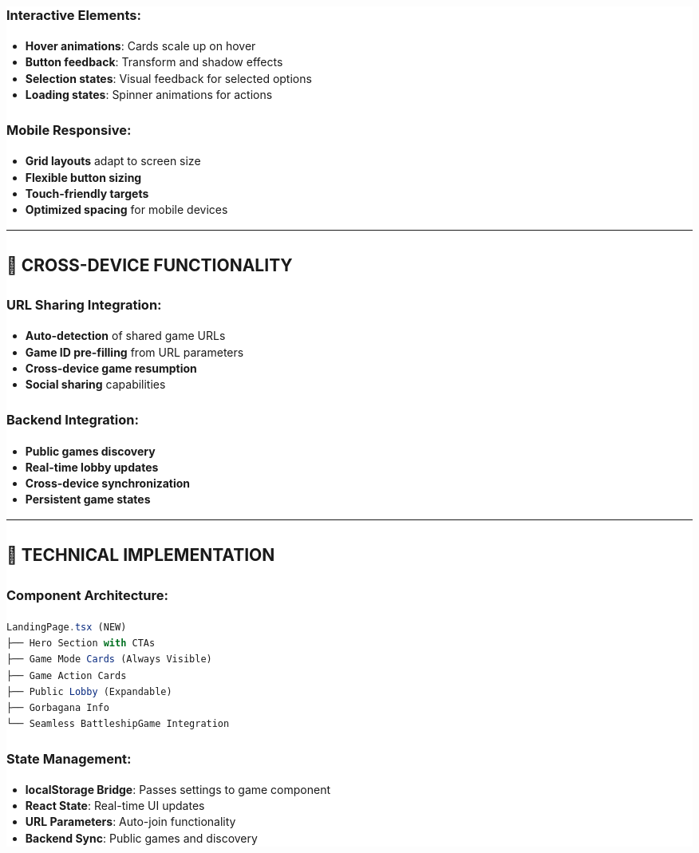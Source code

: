 ### **Interactive Elements:**
- **Hover animations**: Cards scale up on hover
- **Button feedback**: Transform and shadow effects
- **Selection states**: Visual feedback for selected options
- **Loading states**: Spinner animations for actions

### **Mobile Responsive:**
- **Grid layouts** adapt to screen size
- **Flexible button sizing**
- **Touch-friendly targets**
- **Optimized spacing** for mobile devices

---

## 📱 **CROSS-DEVICE FUNCTIONALITY**

### **URL Sharing Integration:**
- **Auto-detection** of shared game URLs
- **Game ID pre-filling** from URL parameters
- **Cross-device game resumption**
- **Social sharing** capabilities

### **Backend Integration:**
- **Public games discovery**
- **Real-time lobby updates**
- **Cross-device synchronization**
- **Persistent game states**

---

## 🔧 **TECHNICAL IMPLEMENTATION**

### **Component Architecture:**
```typescript
LandingPage.tsx (NEW)
├── Hero Section with CTAs
├── Game Mode Cards (Always Visible)
├── Game Action Cards
├── Public Lobby (Expandable)
├── Gorbagana Info
└── Seamless BattleshipGame Integration
```

### **State Management:**
- **localStorage Bridge**: Passes settings to game component
- **React State**: Real-time UI updates
- **URL Parameters**: Auto-join functionality
- **Backend Sync**: Public games and discovery
